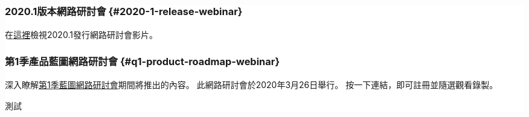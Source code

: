 ### 2020.1版本網路研討會 {#2020-1-release-webinar}

在[這裡](https://webinars.on24.com/workfront/product_roadmap032620?partnerref=blog)檢視2020.1發行網路研討會影片。

### 第1季產品藍圖網路研討會 {#q1-product-roadmap-webinar}

深入瞭解[第1季藍圖網路研討會](https://webinars.on24.com/workfront/product_roadmap032620?partnerref=announcementcenter)期間將推出的內容。 此網路研討會於2020年3月26日舉行。 按一下連結，即可註冊並隨選觀看錄製。

測試

